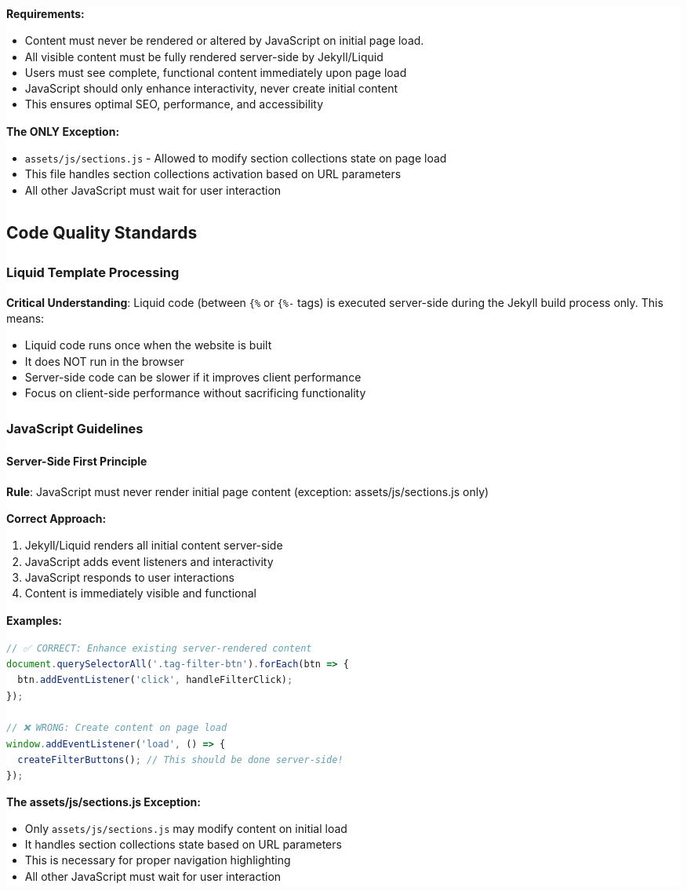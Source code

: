 **Requirements:**

- Content must never be rendered or altered by JavaScript on initial page load.
- All visible content must be fully rendered server-side by Jekyll/Liquid
- Users must see complete, functional content immediately upon page load
- JavaScript should only enhance interactivity, never create initial content
- This ensures optimal SEO, performance, and accessibility

**The ONLY Exception:**

- `assets/js/sections.js` - Allowed to modify section collections state on page load
- This file handles section collections activation based on URL parameters
- All other JavaScript must wait for user interaction

## Code Quality Standards

### Liquid Template Processing

**Critical Understanding**: Liquid code (between `{%` or `{%-` tags) is executed server-side during the Jekyll build process only. This means:

- Liquid code runs once when the website is built
- It does NOT run in the browser
- Server-side code can be slower if it improves client performance
- Focus on client-side performance without sacrificing functionality

### JavaScript Guidelines

#### Server-Side First Principle

**Rule**: JavaScript must never render initial page content (exception: assets/js/sections.js only)

**Correct Approach:**

1. Jekyll/Liquid renders all initial content server-side
2. JavaScript adds event listeners and interactivity
3. JavaScript responds to user interactions
4. Content is immediately visible and functional

**Examples:**

```javascript
// ✅ CORRECT: Enhance existing server-rendered content
document.querySelectorAll('.tag-filter-btn').forEach(btn => {
  btn.addEventListener('click', handleFilterClick);
});

// ❌ WRONG: Create content on page load
window.addEventListener('load', () => {
  createFilterButtons(); // This should be done server-side!
});
```

**The assets/js/sections.js Exception:**

- Only `assets/js/sections.js` may modify content on initial load
- It handles section collections state based on URL parameters
- This is necessary for proper navigation highlighting
- All other JavaScript must wait for user interaction
